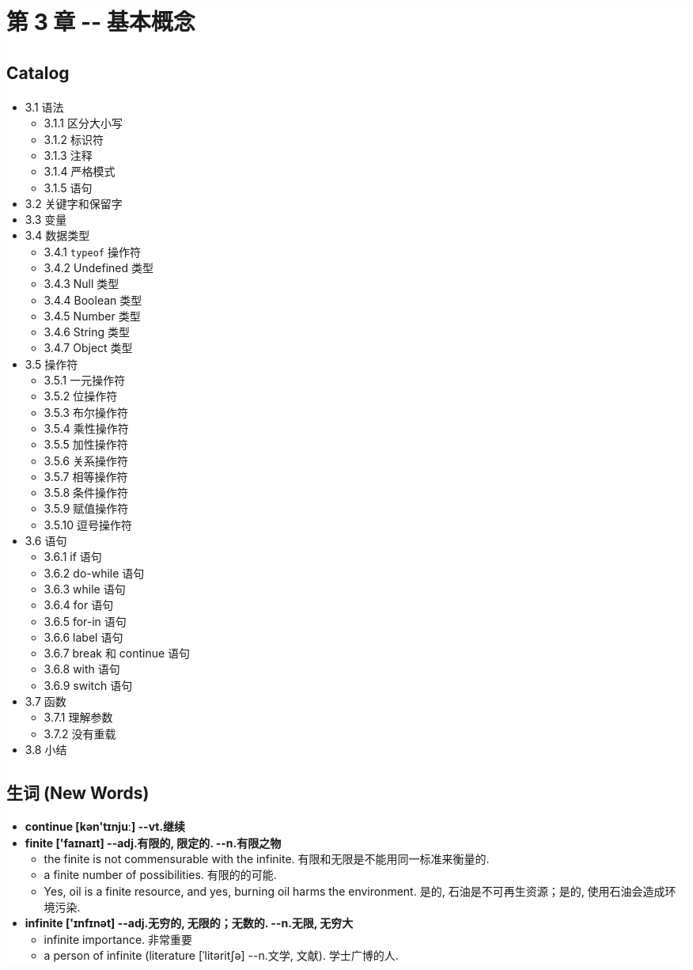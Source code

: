 # 第 3 章 -- 基本概念

## Catalog
- 3.1 语法
    + 3.1.1 区分大小写 
    + 3.1.2 标识符
    + 3.1.3 注释
    + 3.1.4 严格模式
    + 3.1.5 语句
- 3.2 关键字和保留字
- 3.3 变量
- 3.4 数据类型
    + 3.4.1 `typeof` 操作符
    + 3.4.2 Undefined 类型
    + 3.4.3 Null 类型 
    + 3.4.4 Boolean 类型
    + 3.4.5 Number 类型
    + 3.4.6 String 类型
    + 3.4.7 Object 类型
- 3.5 操作符
    + 3.5.1 一元操作符
    + 3.5.2 位操作符
    + 3.5.3 布尔操作符
    + 3.5.4 乘性操作符
    + 3.5.5 加性操作符
    + 3.5.6 关系操作符
    + 3.5.7 相等操作符
    + 3.5.8 条件操作符
    + 3.5.9 赋值操作符
    + 3.5.10 逗号操作符
- 3.6 语句
    + 3.6.1 if 语句
    + 3.6.2 do-while 语句
    + 3.6.3 while 语句
    + 3.6.4 for 语句
    + 3.6.5 for-in 语句
    + 3.6.6 label 语句
    + 3.6.7 break 和 continue 语句
    + 3.6.8 with 语句 
    + 3.6.9 switch 语句
- 3.7 函数
    + 3.7.1 理解参数
    + 3.7.2 没有重载
- 3.8 小结




## 生词 (New Words)
- **continue [kən'tɪnjuː] --vt.继续**
- **finite ['faɪnaɪt] --adj.有限的, 限定的.  --n.有限之物**
    + the finite is not commensurable with the infinite.
      有限和无限是不能用同一标准来衡量的. 
    + a finite number of possibilities. 有限的的可能. 
    + Yes, oil is a finite resource, and yes, burning oil harms the 
      environment. 是的, 石油是不可再生资源；是的, 使用石油会造成环境污染. 
- **infinite ['ɪnfɪnət] --adj.无穷的, 无限的；无数的. --n.无限, 无穷大**
    + infinite importance. 非常重要
    + a person of infinite (literature [ˈlitəritʃə] --n.文学, 文献). 学士广博的人. 
